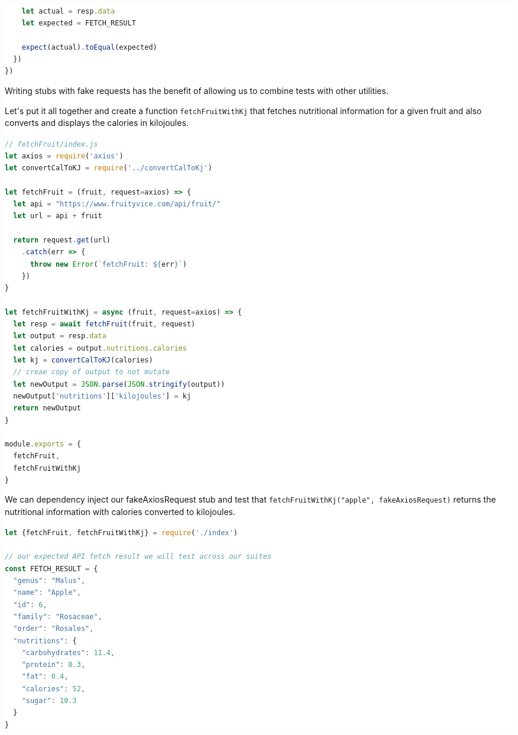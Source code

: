```javascript
    let actual = resp.data
    let expected = FETCH_RESULT

    expect(actual).toEqual(expected)
  })
})
```
Writing stubs with fake requests has the benefit of allowing us to combine tests with other utilities.

Let's put it all together and create a function `fetchFruitWithKj` that fetches nutritional information for a given fruit and also converts and displays the calories in kilojoules.
```javascript
// fetchFruit/index.js
let axios = require('axios')
let convertCalToKJ = require('../convertCalToKj')

let fetchFruit = (fruit, request=axios) => {
  let api = "https://www.fruityvice.com/api/fruit/"
  let url = api + fruit

  return request.get(url)
    .catch(err => {
      throw new Error(`fetchFruit: ${err}`)
    })
}

let fetchFruitWithKj = async (fruit, request=axios) => {
  let resp = await fetchFruit(fruit, request)
  let output = resp.data  
  let calories = output.nutritions.calories
  let kj = convertCalToKJ(calories)    
  // creae copy of output to not mutate
  let newOutput = JSON.parse(JSON.stringify(output))
  newOutput['nutritions']['kilojoules'] = kj
  return newOutput
}

module.exports = {
  fetchFruit,
  fetchFruitWithKj
}
```

We can dependency inject our fakeAxiosRequest stub and test that `fetchFruitWithKj("apple", fakeAxiosRequest)` returns the nutritional information with calories converted to kilojoules.

```javascript
let {fetchFruit, fetchFruitWithKj} = require('./index')

// our expected API fetch result we will test across our suites 
const FETCH_RESULT = {
  "genus": "Malus",
  "name": "Apple",
  "id": 6,
  "family": "Rosaceae",
  "order": "Rosales",
  "nutritions": {
    "carbohydrates": 11.4,
    "protein": 0.3,
    "fat": 0.4,
    "calories": 52,
    "sugar": 10.3
  }
}
```